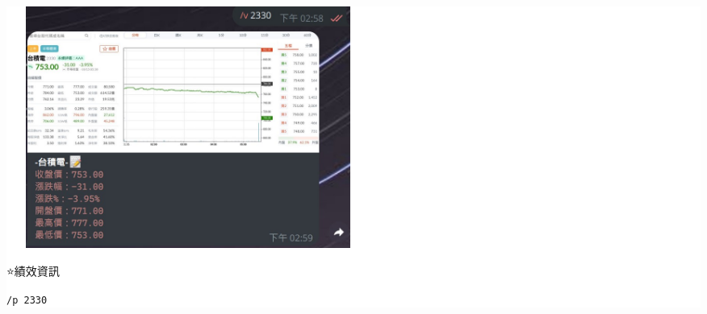 <img src="readme/images/detail.jpg" alt="detail" height="300" width="450">
&nbsp;

⭐️績效資訊
```cmd
/p 2330 
```